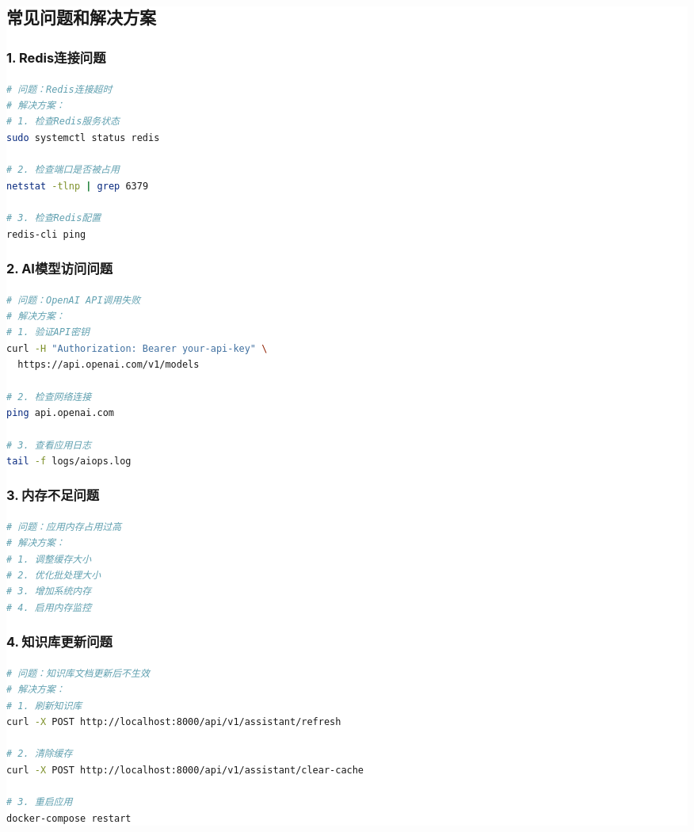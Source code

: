 ## 常见问题和解决方案

### 1. Redis连接问题
```bash
# 问题：Redis连接超时
# 解决方案：
# 1. 检查Redis服务状态
sudo systemctl status redis

# 2. 检查端口是否被占用
netstat -tlnp | grep 6379

# 3. 检查Redis配置
redis-cli ping
```

### 2. AI模型访问问题
```bash
# 问题：OpenAI API调用失败
# 解决方案：
# 1. 验证API密钥
curl -H "Authorization: Bearer your-api-key" \
  https://api.openai.com/v1/models

# 2. 检查网络连接
ping api.openai.com

# 3. 查看应用日志
tail -f logs/aiops.log
```

### 3. 内存不足问题
```bash
# 问题：应用内存占用过高
# 解决方案：
# 1. 调整缓存大小
# 2. 优化批处理大小
# 3. 增加系统内存
# 4. 启用内存监控
```

### 4. 知识库更新问题
```bash
# 问题：知识库文档更新后不生效
# 解决方案：
# 1. 刷新知识库
curl -X POST http://localhost:8000/api/v1/assistant/refresh

# 2. 清除缓存
curl -X POST http://localhost:8000/api/v1/assistant/clear-cache

# 3. 重启应用
docker-compose restart
```
